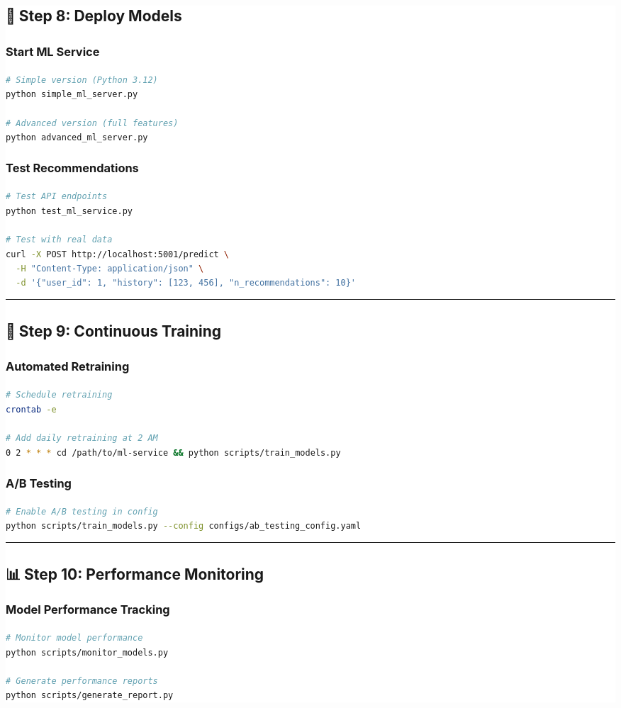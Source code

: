 
## 🚀 **Step 8: Deploy Models**

### **Start ML Service**
```bash
# Simple version (Python 3.12)
python simple_ml_server.py

# Advanced version (full features)
python advanced_ml_server.py
```

### **Test Recommendations**
```bash
# Test API endpoints
python test_ml_service.py

# Test with real data
curl -X POST http://localhost:5001/predict \
  -H "Content-Type: application/json" \
  -d '{"user_id": 1, "history": [123, 456], "n_recommendations": 10}'
```

---

## 🔄 **Step 9: Continuous Training**

### **Automated Retraining**
```bash
# Schedule retraining
crontab -e

# Add daily retraining at 2 AM
0 2 * * * cd /path/to/ml-service && python scripts/train_models.py
```

### **A/B Testing**
```bash
# Enable A/B testing in config
python scripts/train_models.py --config configs/ab_testing_config.yaml
```

---

## 📊 **Step 10: Performance Monitoring**

### **Model Performance Tracking**
```bash
# Monitor model performance
python scripts/monitor_models.py

# Generate performance reports
python scripts/generate_report.py
```
